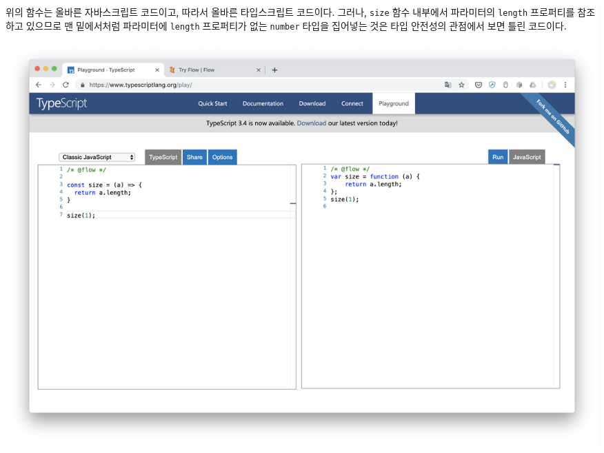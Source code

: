위의 함수는 올바른 자바스크립트 코드이고, 따라서 올바른 타입스크립트 코드이다. 그러나, `size` 함수 내부에서 파라미터의 `length` 프로퍼티를 참조하고 있으므로 맨 밑에서처럼 파라미터에 `length` 프로퍼티가 없는 `number` 타입을 집어넣는 것은 타입 안전성의 관점에서 보면 틀린 코드이다.

![타입스크립트에서 에러 없이 컴파일되는 모습](1.png)
